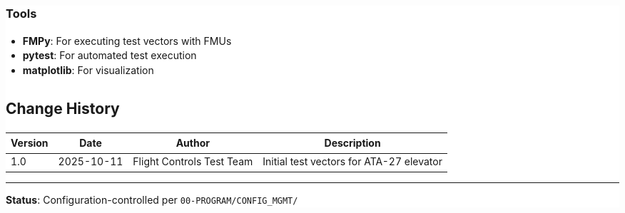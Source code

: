 ### Tools
- **FMPy**: For executing test vectors with FMUs
- **pytest**: For automated test execution
- **matplotlib**: For visualization

## Change History

| Version | Date | Author | Description |
|---------|------|--------|-------------|
| 1.0 | 2025-10-11 | Flight Controls Test Team | Initial test vectors for ATA-27 elevator |

---

**Status**: Configuration-controlled per `00-PROGRAM/CONFIG_MGMT/`
